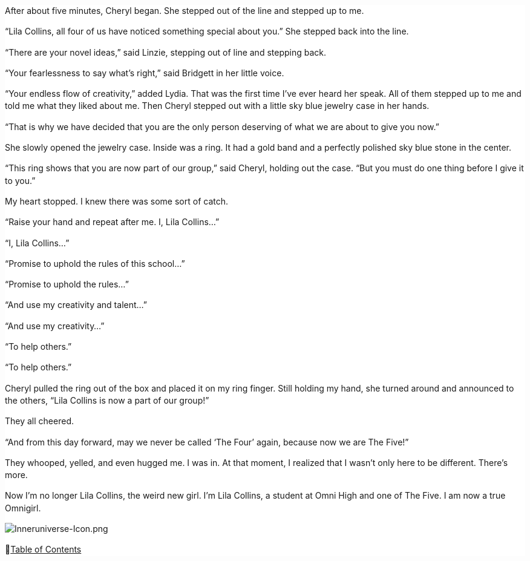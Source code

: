 After about five minutes, Cheryl began. She stepped out of the line and stepped up to me.

“Lila Collins, all four of us have noticed something special about you.” She stepped back into the line.

“There are your novel ideas,” said Linzie, stepping out of line and stepping back.

“Your fearlessness to say what’s right,” said Bridgett in her little voice.

“Your endless flow of creativity,” added Lydia. That was the first time I’ve ever heard her speak. All of them stepped up to me and told me what they liked about me. Then Cheryl stepped out with a little sky blue jewelry case in her hands.

“That is why we have decided that you are the only person deserving of what we are about to give you now.”

She slowly opened the jewelry case. Inside was a ring. It had a gold band and a perfectly polished sky blue stone in the center.

“This ring shows that you are now part of our group,” said Cheryl, holding out the case. “But you must do one thing before I give it to you.”

My heart stopped. I knew there was some sort of catch.

“Raise your hand and repeat after me. I, Lila Collins…”

“I, Lila Collins…”

“Promise to uphold the rules of this school…”

“Promise to uphold the rules…”

“And use my creativity and talent…”

“And use my creativity…”

“To help others.”

“To help others.”

Cheryl pulled the ring out of the box and placed it on my ring finger. Still holding my hand, she turned around and announced to the others, “Lila Collins is now a part of our group!”

They all cheered.

“And from this day forward, may we never be called ‘The Four’ again, because now we are The Five!”

They whooped, yelled, and even hugged me. I was in. At that moment, I realized that I wasn’t only here to be different. There’s more. 

Now I’m no longer Lila Collins, the weird new girl. I’m Lila Collins, a student at Omni High and one of The Five. I am now a true Omnigirl.

![Inneruniverse-Icon.png](https://i.postimg.cc/3Jb3kZhP/Inneruniverse-Icon.png)


🔹[Table of Contents](https://arcadiapage.com/2025-05-02-Omnigirl-Collection-Index/)
